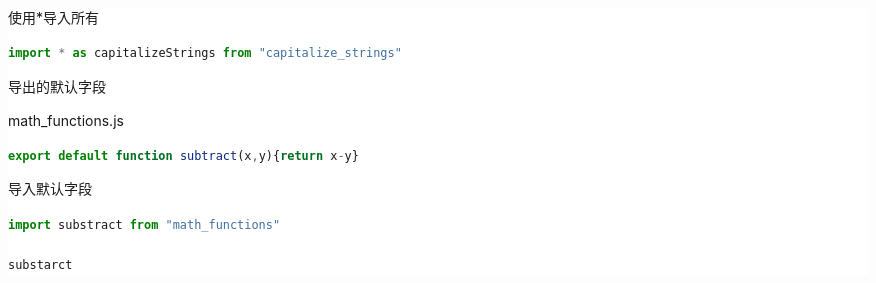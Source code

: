 使用*导入所有

```javascript
import * as capitalizeStrings from "capitalize_strings"

```


导出的默认字段

math_functions.js
```javascript
export default function subtract(x,y){return x-y}

```

导入默认字段

```javascript
import substract from "math_functions"

substarct
```